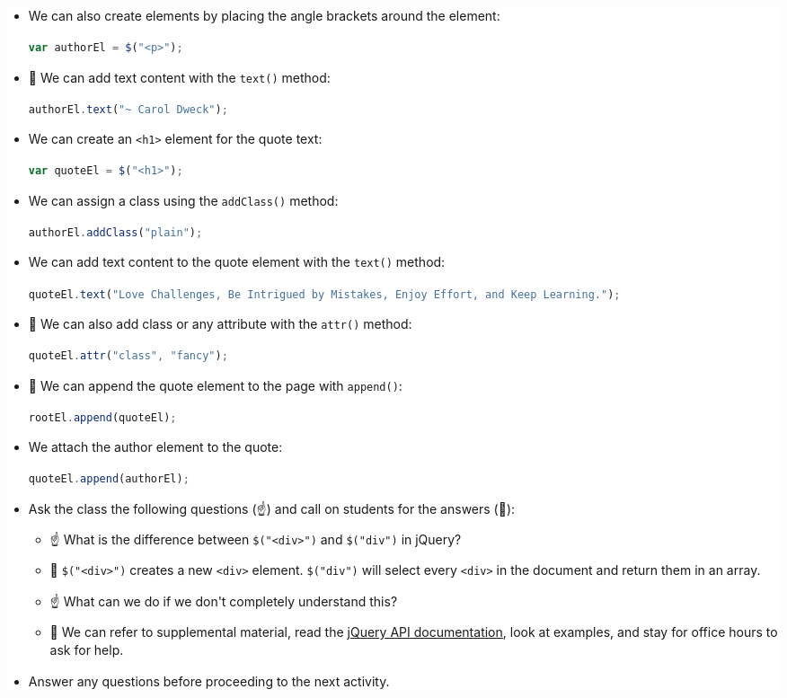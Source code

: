   * We can also create elements by placing the angle brackets around the element:

    ```js
    var authorEl = $("<p>");
    ```

  * 🔑 We can add text content with the `text()` method:

    ```js
    authorEl.text("~ Carol Dweck");
    ```

  * We can create an `<h1>` element for the quote text:

    ```js
    var quoteEl = $("<h1>");
    ```

  * We can assign a class using the `addClass()` method:

    ```js
    authorEl.addClass("plain");
    ```

  * We can add text content to the quote element with the `text()` method:

      ```js
      quoteEl.text("Love Challenges, Be Intrigued by Mistakes, Enjoy Effort, and Keep Learning.");
      ```

  * 🔑 We can also add class or any attribute with the `attr()` method:

    ```js
    quoteEl.attr("class", "fancy");
    ```

  * 🔑 We can append the quote element to the page with  `append()`:

    ```js
    rootEl.append(quoteEl);
    ```

  * We attach the author element to the quote:

    ```js
    quoteEl.append(authorEl);
    ```

* Ask the class the following questions (☝️) and call on students for the answers (🙋):

  * ☝️ What is the difference between `$("<div>")` and `$("div")` in jQuery?

  * 🙋 `$("<div>")` creates a new `<div>` element. `$("div")` will select every `<div>` in the document and return them in an array.

  * ☝️ What can we do if we don't completely understand this?

  * 🙋 We can refer to supplemental material, read the [jQuery API documentation](https://api.jquery.com/), look at examples, and stay for office hours to ask for help.

* Answer any questions before proceeding to the next activity.
